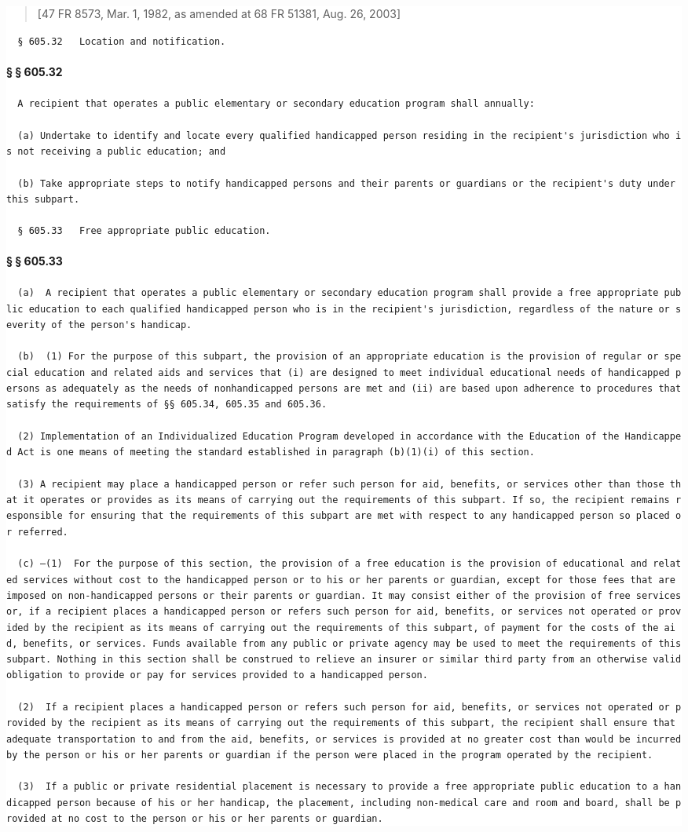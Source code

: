 > [47 FR 8573, Mar. 1, 1982, as amended at 68 FR 51381, Aug. 26, 2003]

      § 605.32   Location and notification.

#### § § 605.32

      A recipient that operates a public elementary or secondary education program shall annually:

      (a) Undertake to identify and locate every qualified handicapped person residing in the recipient's jurisdiction who is not receiving a public education; and

      (b) Take appropriate steps to notify handicapped persons and their parents or guardians or the recipient's duty under this subpart.

      § 605.33   Free appropriate public education.

#### § § 605.33

      (a)  A recipient that operates a public elementary or secondary education program shall provide a free appropriate public education to each qualified handicapped person who is in the recipient's jurisdiction, regardless of the nature or severity of the person's handicap.

      (b)  (1) For the purpose of this subpart, the provision of an appropriate education is the provision of regular or special education and related aids and services that (i) are designed to meet individual educational needs of handicapped persons as adequately as the needs of nonhandicapped persons are met and (ii) are based upon adherence to procedures that satisfy the requirements of §§ 605.34, 605.35 and 605.36.

      (2) Implementation of an Individualized Education Program developed in accordance with the Education of the Handicapped Act is one means of meeting the standard established in paragraph (b)(1)(i) of this section.

      (3) A recipient may place a handicapped person or refer such person for aid, benefits, or services other than those that it operates or provides as its means of carrying out the requirements of this subpart. If so, the recipient remains responsible for ensuring that the requirements of this subpart are met with respect to any handicapped person so placed or referred.

      (c) —(1)  For the purpose of this section, the provision of a free education is the provision of educational and related services without cost to the handicapped person or to his or her parents or guardian, except for those fees that are imposed on non-handicapped persons or their parents or guardian. It may consist either of the provision of free services or, if a recipient places a handicapped person or refers such person for aid, benefits, or services not operated or provided by the recipient as its means of carrying out the requirements of this subpart, of payment for the costs of the aid, benefits, or services. Funds available from any public or private agency may be used to meet the requirements of this subpart. Nothing in this section shall be construed to relieve an insurer or similar third party from an otherwise valid obligation to provide or pay for services provided to a handicapped person.

      (2)  If a recipient places a handicapped person or refers such person for aid, benefits, or services not operated or provided by the recipient as its means of carrying out the requirements of this subpart, the recipient shall ensure that adequate transportation to and from the aid, benefits, or services is provided at no greater cost than would be incurred by the person or his or her parents or guardian if the person were placed in the program operated by the recipient.

      (3)  If a public or private residential placement is necessary to provide a free appropriate public education to a handicapped person because of his or her handicap, the placement, including non-medical care and room and board, shall be provided at no cost to the person or his or her parents or guardian.
